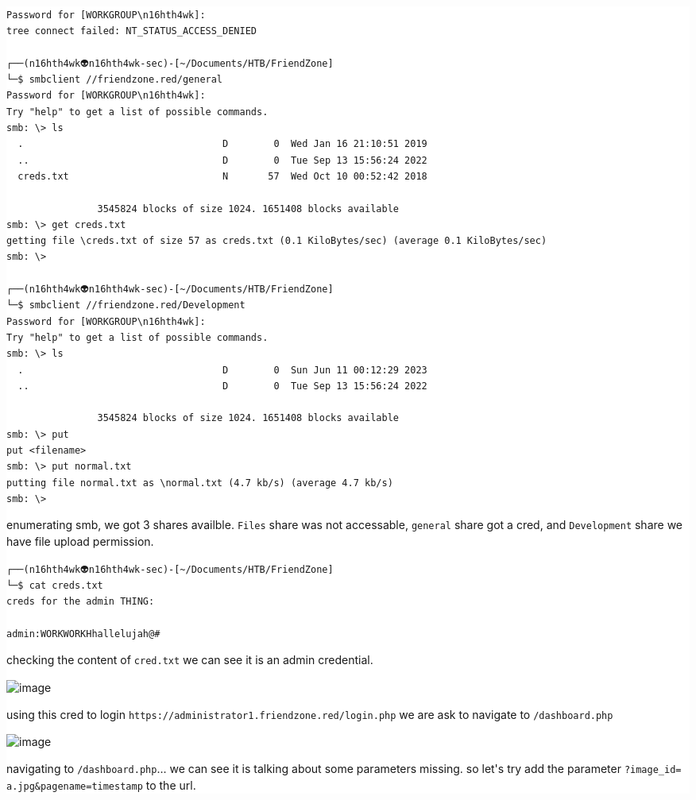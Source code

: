 ```
Password for [WORKGROUP\n16hth4wk]:                                                
tree connect failed: NT_STATUS_ACCESS_DENIED
                                                                                   
┌──(n16hth4wk👽n16hth4wk-sec)-[~/Documents/HTB/FriendZone]                
└─$ smbclient //friendzone.red/general
Password for [WORKGROUP\n16hth4wk]:                                                
Try "help" to get a list of possible commands.
smb: \> ls    
  .                                   D        0  Wed Jan 16 21:10:51 2019
  ..                                  D        0  Tue Sep 13 15:56:24 2022
  creds.txt                           N       57  Wed Oct 10 00:52:42 2018

                3545824 blocks of size 1024. 1651408 blocks available
smb: \> get creds.txt 
getting file \creds.txt of size 57 as creds.txt (0.1 KiloBytes/sec) (average 0.1 KiloBytes/sec)
smb: \> 
                                                                                                                                                                       
┌──(n16hth4wk👽n16hth4wk-sec)-[~/Documents/HTB/FriendZone]
└─$ smbclient //friendzone.red/Development
Password for [WORKGROUP\n16hth4wk]:
Try "help" to get a list of possible commands.
smb: \> ls
  .                                   D        0  Sun Jun 11 00:12:29 2023
  ..                                  D        0  Tue Sep 13 15:56:24 2022

                3545824 blocks of size 1024. 1651408 blocks available
smb: \> put
put <filename>
smb: \> put normal.txt 
putting file normal.txt as \normal.txt (4.7 kb/s) (average 4.7 kb/s)
smb: \> 
```
enumerating smb, we got 3 shares availble. `Files` share was not accessable, `general` share got a cred, and `Development` share we have file upload permission.

```
┌──(n16hth4wk👽n16hth4wk-sec)-[~/Documents/HTB/FriendZone]
└─$ cat creds.txt 
creds for the admin THING:

admin:WORKWORKHhallelujah@#
```
checking the content of `cred.txt` we can see it is an admin credential.

![image](https://github.com/n16hth4wk07/n16hth4wk07.github.io/assets/87468669/b76d89d1-2345-4237-858b-fce7a0620f45)

using this cred to login `https://administrator1.friendzone.red/login.php` we are ask to navigate to `/dashboard.php`

![image](https://github.com/n16hth4wk07/n16hth4wk07.github.io/assets/87468669/c342e8aa-d38d-4332-82b3-917f176ae2e4)

navigating to `/dashboard.php`... we can see it is talking about some parameters missing. so let's try add the parameter `?image_id=a.jpg&pagename=timestamp` to the url.
